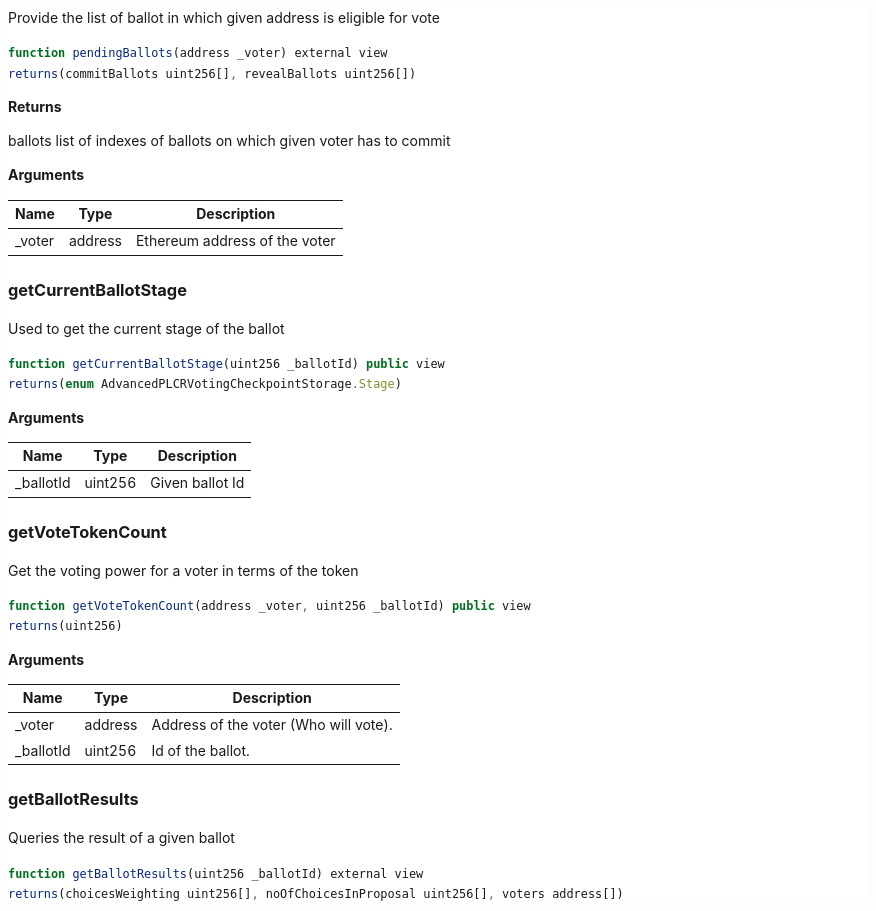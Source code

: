 Provide the list of ballot in which given address is eligible for vote

```js
function pendingBallots(address _voter) external view
returns(commitBallots uint256[], revealBallots uint256[])
```

**Returns**

ballots list of indexes of ballots on which given voter has to commit

**Arguments**

| Name        | Type           | Description  |
| ------------- |------------- | -----|
| _voter | address | Ethereum address of the voter | 

### getCurrentBallotStage

Used to get the current stage of the ballot

```js
function getCurrentBallotStage(uint256 _ballotId) public view
returns(enum AdvancedPLCRVotingCheckpointStorage.Stage)
```

**Arguments**

| Name        | Type           | Description  |
| ------------- |------------- | -----|
| _ballotId | uint256 | Given ballot Id | 

### getVoteTokenCount

Get the voting power for a voter in terms of the token

```js
function getVoteTokenCount(address _voter, uint256 _ballotId) public view
returns(uint256)
```

**Arguments**

| Name        | Type           | Description  |
| ------------- |------------- | -----|
| _voter | address | Address of the voter (Who will vote). | 
| _ballotId | uint256 | Id of the ballot. | 

### getBallotResults

Queries the result of a given ballot

```js
function getBallotResults(uint256 _ballotId) external view
returns(choicesWeighting uint256[], noOfChoicesInProposal uint256[], voters address[])
```
